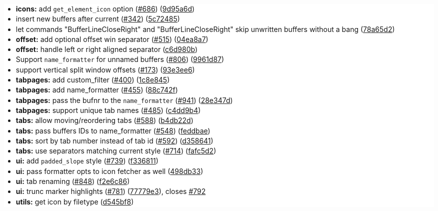 * **icons:** add `get_element_icon` option ([#686](https://github.com/ofseed/bufferline.nvim/issues/686)) ([9d95a6d](https://github.com/ofseed/bufferline.nvim/commit/9d95a6de91d83a7dd8559d2897082e89a85d5814))
* insert new buffers after current ([#342](https://github.com/ofseed/bufferline.nvim/issues/342)) ([5c72485](https://github.com/ofseed/bufferline.nvim/commit/5c724853ff1ae2041b9c817284a77d0dd44e9ce9))
* let commands "BufferLineCloseRight" and "BufferLineCloseRight" skip unwritten buffers without a bang ([78a65d2](https://github.com/ofseed/bufferline.nvim/commit/78a65d2d207553b0ce3d1e524e3f4e65a752cda4))
* **offset:** add optional offset win separator ([#515](https://github.com/ofseed/bufferline.nvim/issues/515)) ([04ea8a7](https://github.com/ofseed/bufferline.nvim/commit/04ea8a72381993a5d4a5b938d7c1ae5698b15016))
* **offset:** handle left or right aligned separator ([c6d980b](https://github.com/ofseed/bufferline.nvim/commit/c6d980bc1d817775ee262963b757d662d21cbf4e))
* Support `name_formatter` for unnamed buffers ([#806](https://github.com/ofseed/bufferline.nvim/issues/806)) ([9961d87](https://github.com/ofseed/bufferline.nvim/commit/9961d87bb3ec008213c46ba14b3f384a5f520eb5))
* support vertical split window offsets ([#173](https://github.com/ofseed/bufferline.nvim/issues/173)) ([93e3ee6](https://github.com/ofseed/bufferline.nvim/commit/93e3ee6848a814717c060e76fe0abb4e6b7984ba))
* **tabpages:** add custom_filter ([#400](https://github.com/ofseed/bufferline.nvim/issues/400)) ([1c8e845](https://github.com/ofseed/bufferline.nvim/commit/1c8e845389cd109621c2214a2afff75007457509))
* **tabpages:** add name_formatter ([#455](https://github.com/ofseed/bufferline.nvim/issues/455)) ([88c742f](https://github.com/ofseed/bufferline.nvim/commit/88c742f4af988c98aee5ac1c92f056905c636aae))
* **tabpages:** pass the bufnr to the `name_formatter` ([#941](https://github.com/ofseed/bufferline.nvim/issues/941)) ([28e347d](https://github.com/ofseed/bufferline.nvim/commit/28e347dbc6d0e8367ea56fb045fb9d135579ff79))
* **tabpages:** support unique tab names ([#485](https://github.com/ofseed/bufferline.nvim/issues/485)) ([c4dd9b4](https://github.com/ofseed/bufferline.nvim/commit/c4dd9b4de03b891f648b098c25e4dc1bc48a13e5))
* **tabs:** allow moving/reordering tabs ([#588](https://github.com/ofseed/bufferline.nvim/issues/588)) ([b4db22d](https://github.com/ofseed/bufferline.nvim/commit/b4db22d86fcc08e774b6208d0eb8bd59fc521bb0))
* **tabs:** pass buffers IDs to name_formatter ([#548](https://github.com/ofseed/bufferline.nvim/issues/548)) ([feddbae](https://github.com/ofseed/bufferline.nvim/commit/feddbae5ddd3b02337982a3a7e3708a79dfb4e43))
* **tabs:** sort by tab number instead of tab id ([#592](https://github.com/ofseed/bufferline.nvim/issues/592)) ([d358641](https://github.com/ofseed/bufferline.nvim/commit/d3586411499cc9abf862a5b170e37cc09c073c64))
* **tabs:** use separators matching current style ([#714](https://github.com/ofseed/bufferline.nvim/issues/714)) ([fafc5d2](https://github.com/ofseed/bufferline.nvim/commit/fafc5d28a9a2b36cf8baf10150c05b803e0a8108))
* **ui:** add `padded_slope` style ([#739](https://github.com/ofseed/bufferline.nvim/issues/739)) ([f336811](https://github.com/ofseed/bufferline.nvim/commit/f336811168e04362dfceb51b7e992dfd6ae4e78e))
* **ui:** pass formatter opts to icon fetcher as well ([498db33](https://github.com/ofseed/bufferline.nvim/commit/498db336f9509a26a871ff4b45f2f63e9bab6577))
* **ui:** tab renaming ([#848](https://github.com/ofseed/bufferline.nvim/issues/848)) ([f2e6c86](https://github.com/ofseed/bufferline.nvim/commit/f2e6c86975deb0f4594d671b7f31c379802491d3))
* **ui:** trunc marker highlights ([#781](https://github.com/ofseed/bufferline.nvim/issues/781)) ([77779e3](https://github.com/ofseed/bufferline.nvim/commit/77779e34d673dd41244b710c22fb18bbfa4c455f)), closes [#792](https://github.com/ofseed/bufferline.nvim/issues/792)
* **utils:** get icon by filetype ([d545bf8](https://github.com/ofseed/bufferline.nvim/commit/d545bf8493c26aca0aeeddfd38795f3b4a98b90f))
